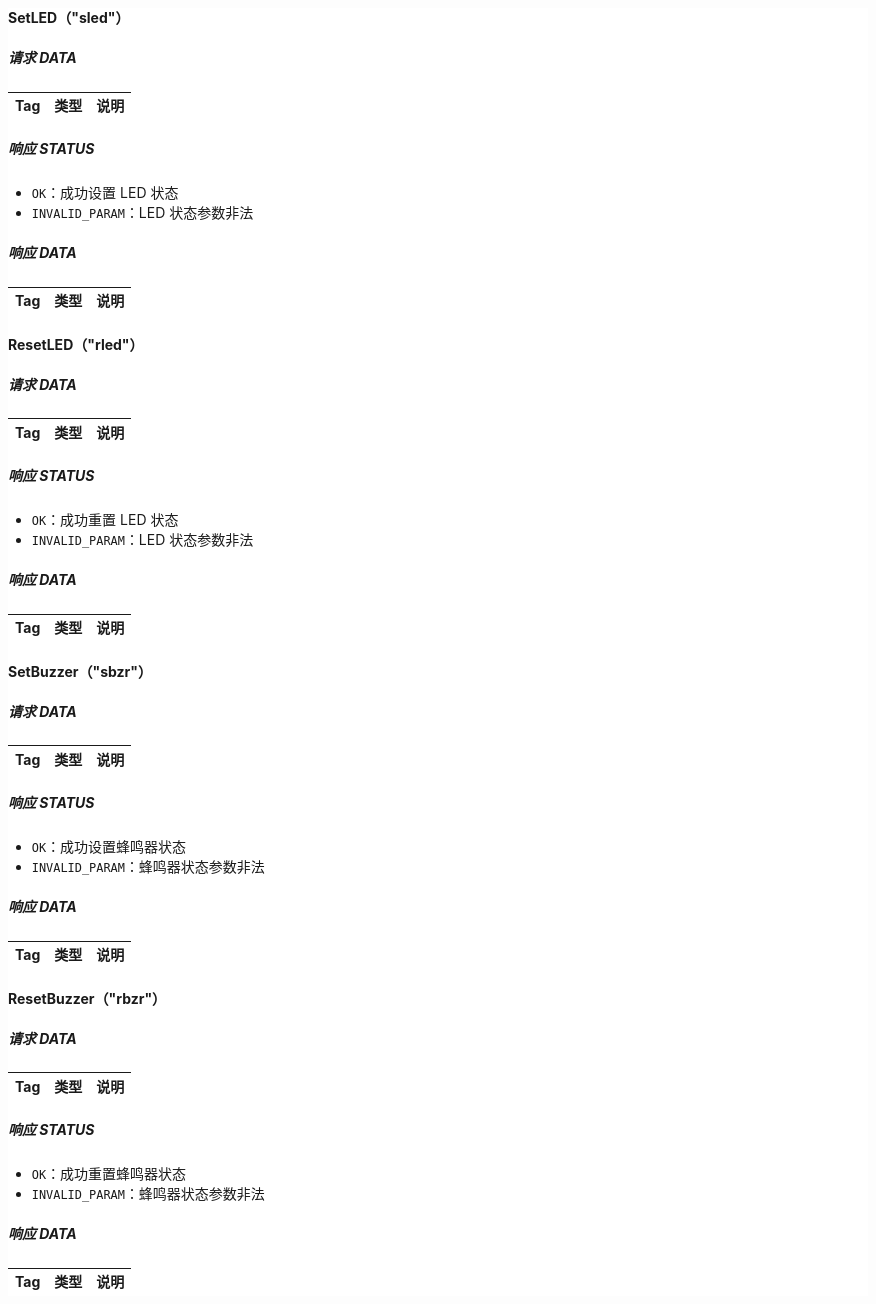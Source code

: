 #### SetLED（"sled"）
##### 请求 DATA
| Tag  | 类型       | 说明           |
| ---- | -------- | ------------ |
##### 响应 STATUS
- `OK`：成功设置 LED 状态
- `INVALID_PARAM`：LED 状态参数非法
##### 响应 DATA
| Tag  | 类型       | 说明           |
| ---- | -------- | ------------ |

#### ResetLED（"rled"）
##### 请求 DATA
| Tag  | 类型       | 说明           |
| ---- | -------- | ------------ |
##### 响应 STATUS
- `OK`：成功重置 LED 状态   
- `INVALID_PARAM`：LED 状态参数非法
##### 响应 DATA
| Tag  | 类型       | 说明           |
| ---- | -------- | ------------ |

#### SetBuzzer（"sbzr"）
##### 请求 DATA
| Tag  | 类型       | 说明           |
| ---- | -------- | ------------ |
##### 响应 STATUS
- `OK`：成功设置蜂鸣器状态
- `INVALID_PARAM`：蜂鸣器状态参数非法
##### 响应 DATA
| Tag  | 类型       | 说明           |
| ---- | -------- | ------------ |

#### ResetBuzzer（"rbzr"）
##### 请求 DATA
| Tag  | 类型       | 说明           |
| ---- | -------- | ------------ |
##### 响应 STATUS
- `OK`：成功重置蜂鸣器状态
- `INVALID_PARAM`：蜂鸣器状态参数非法
##### 响应 DATA
| Tag  | 类型       | 说明           |
| ---- | -------- | ------------ |

